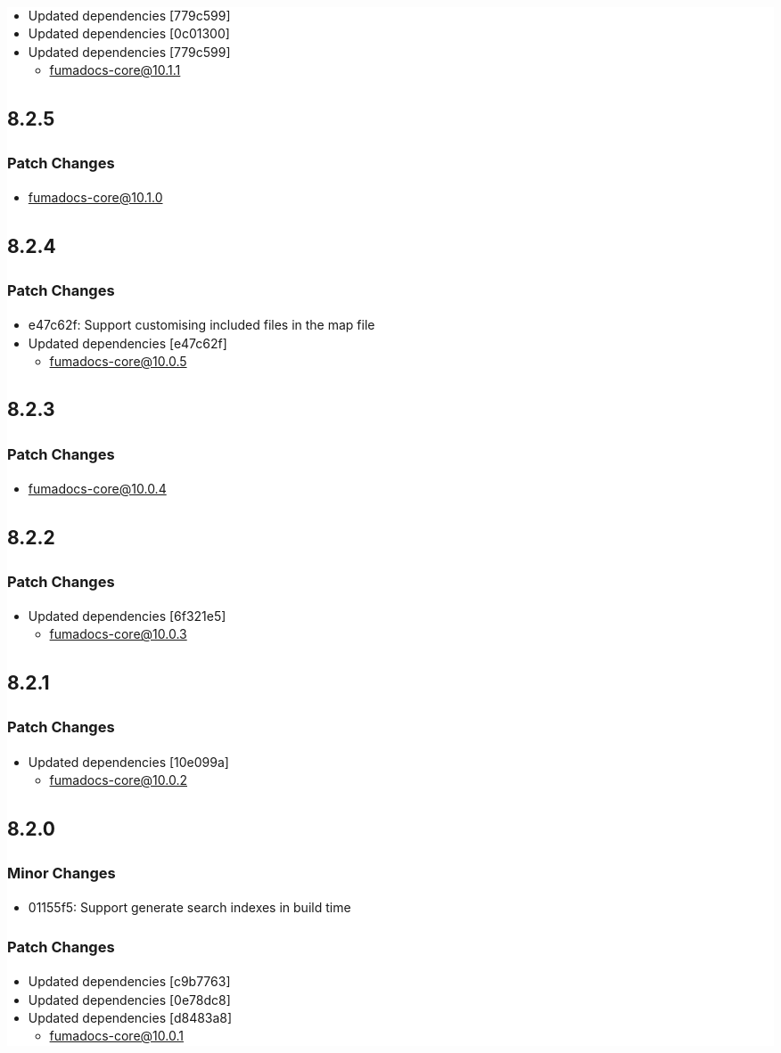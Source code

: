 - Updated dependencies [779c599]
- Updated dependencies [0c01300]
- Updated dependencies [779c599]
  - fumadocs-core@10.1.1

## 8.2.5

### Patch Changes

- fumadocs-core@10.1.0

## 8.2.4

### Patch Changes

- e47c62f: Support customising included files in the map file
- Updated dependencies [e47c62f]
  - fumadocs-core@10.0.5

## 8.2.3

### Patch Changes

- fumadocs-core@10.0.4

## 8.2.2

### Patch Changes

- Updated dependencies [6f321e5]
  - fumadocs-core@10.0.3

## 8.2.1

### Patch Changes

- Updated dependencies [10e099a]
  - fumadocs-core@10.0.2

## 8.2.0

### Minor Changes

- 01155f5: Support generate search indexes in build time

### Patch Changes

- Updated dependencies [c9b7763]
- Updated dependencies [0e78dc8]
- Updated dependencies [d8483a8]
  - fumadocs-core@10.0.1
